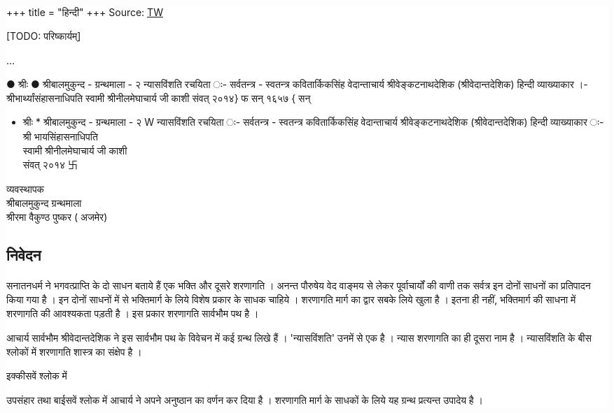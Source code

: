 +++
title = "हिन्दी"
+++
Source: [TW](https://archive.org/details/nyasa-vimshanti-1957-avharya-peeth-bareli/page/n3/mode/1up)

[TODO: परिष्कार्यम्]

…

● श्रीः ● 
श्रीबालमुकुन्द - ग्रन्थमाला - २ 
न्यासविंशति 
रचयिता ः- 
सर्वतन्त्र - स्वतन्त्र कवितार्किकसिंह वेदान्ताचार्य श्रीवेङ्कटनाथदेशिक (श्रीवेदान्तदेशिक) 
हिन्दी व्याख्याकार ।- 
श्रीभार्थ्यांसंहासनाधिपति 
स्वामी श्रीनीलमेघाचार्य जी काशी 
संवत् २०१४} 
फ 
सन् १६५७ 
{ सन् 
* श्रीः * 
श्रीबालमुकुन्द - ग्रन्थमाला - २ 
W 
न्यासविंशति 
रचयिता ः- 
सर्वतन्त्र - स्वतन्त्र कवितार्किकसिंह वेदान्ताचार्य श्रीवेङ्कटनाथदेशिक (श्रीवेदान्तदेशिक) 
हिन्दी व्याख्याकार ः- 
श्री भायसिंहासनाधिपति  
स्वामी श्रीनीलमेघाचार्य जी काशी  
संवत् २०१४
卐 

व्यवस्थापक   
श्रीबालमुकुन्द ग्रन्थमाला   
श्रीरमा वैकुण्ठ पुष्कर ( अजमेर)   

## निवेदन 
सनातनधर्म ने भगवत्प्राप्ति के दो साधन बताये हैं एक भक्ति और दूसरे शरणागति । अनन्त पौरुषेय वेद वाङ्मय से लेकर पूर्वाचार्यों की वाणी तक सर्वत्र इन दोनों साधनों का प्रतिपादन किया गया है । इन दोनों साधनों में से भक्तिमार्ग के लिये विशेष प्रकार के साधक चाहिये । शरणागति मार्ग का द्वार सबके लिये खुला है । इतना ही नहीं, भक्तिमार्ग की साधना में शरणागति की आवश्यकता पड़ती है । इस प्रकार शरणागति सार्वभौम पथ है । 

आचार्य सार्वभौम श्रीवेदान्तदेशिक ने इस सार्वभौम पथ के विवेचन में कई ग्रन्थ लिखे हैं । 'न्यासविंशति' उनमें से एक है । न्यास शरणागति का ही दूसरा नाम है । न्यासविंशति के बीस श्लोकों में शरणागति शास्त्र का संक्षेप है । 

इक्कीसवें श्लोक में 

उपसंहार तथा बाईसवें श्लोक में आचार्य ने अपने अनुष्ठान का वर्णन कर दिया है । शरणागति मार्ग के साधकों के लिये यह ग्रन्थ प्रत्यन्त उपादेय है । 
